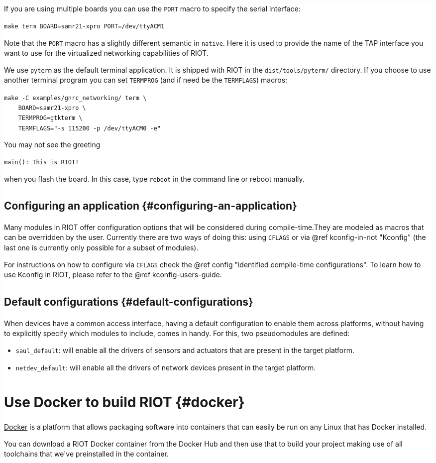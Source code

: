 If you are using multiple boards you can use the `PORT` macro to specify the
serial interface:

~~~~~~~~ {.sh}
make term BOARD=samr21-xpro PORT=/dev/ttyACM1
~~~~~~~~

Note that the `PORT` macro has a slightly different semantic in `native`. Here
it is used to provide the name of the TAP interface you want to use for the
virtualized networking capabilities of RIOT.

We use `pyterm` as the default terminal application. It is shipped with RIOT in
the `dist/tools/pyterm/` directory. If you choose to use another terminal
program you can set `TERMPROG` (and if need be the `TERMFLAGS`) macros:

~~~~~~~~ {.sh}
make -C examples/gnrc_networking/ term \
    BOARD=samr21-xpro \
    TERMPROG=gtkterm \
    TERMFLAGS="-s 115200 -p /dev/ttyACM0 -e"
~~~~~~~~

You may not see the greeting

    main(): This is RIOT!

when you flash the board. In this case, type `reboot` in the command line or reboot manually.

Configuring an application                         {#configuring-an-application}
--------------------------
Many modules in RIOT offer configuration options that will be considered during
compile-time.They are modeled as macros that can be overridden by the user.
Currently there are two ways of doing this: using `CFLAGS` or via
@ref kconfig-in-riot "Kconfig" (the last one is currently only possible for a
subset of modules).

For instructions on how to configure via `CFLAGS` check the
@ref config "identified compile-time configurations". To learn how to use
Kconfig in RIOT, please refer to the @ref kconfig-users-guide.

Default configurations                                 {#default-configurations}
----------------------
When devices have a common access interface, having a default configuration to
enable them across platforms, without having to explicitly specify which modules
to include, comes in handy. For this, two pseudomodules are defined:

- `saul_default`: will enable all the drivers of sensors and actuators that are
present in the target platform.

- `netdev_default`: will enable all the drivers of network devices
present in the target platform.

Use Docker to build RIOT                           {#docker}
========================
[Docker](https://www.docker.com/) is a platform that allows packaging software into containers that can easily be run on any Linux that has Docker installed.

You can download a RIOT Docker container from the Docker Hub and then use that to build your project making use of all toolchains that we've preinstalled in the container.
